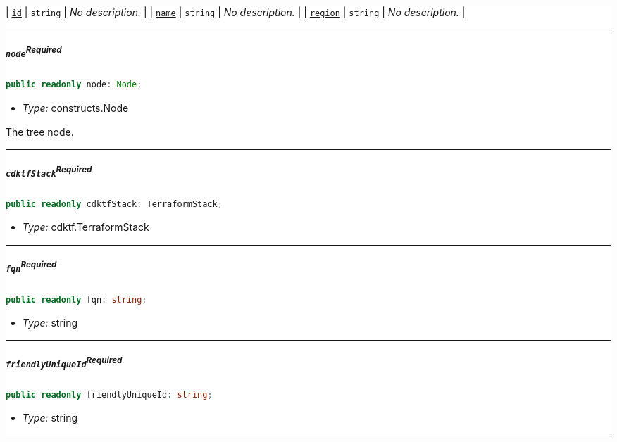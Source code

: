 | <code><a href="#@cdktf/provider-opentelekomcloud.dataOpentelekomcloudRtsStackV1.DataOpentelekomcloudRtsStackV1.property.id">id</a></code> | <code>string</code> | *No description.* |
| <code><a href="#@cdktf/provider-opentelekomcloud.dataOpentelekomcloudRtsStackV1.DataOpentelekomcloudRtsStackV1.property.name">name</a></code> | <code>string</code> | *No description.* |
| <code><a href="#@cdktf/provider-opentelekomcloud.dataOpentelekomcloudRtsStackV1.DataOpentelekomcloudRtsStackV1.property.region">region</a></code> | <code>string</code> | *No description.* |

---

##### `node`<sup>Required</sup> <a name="node" id="@cdktf/provider-opentelekomcloud.dataOpentelekomcloudRtsStackV1.DataOpentelekomcloudRtsStackV1.property.node"></a>

```typescript
public readonly node: Node;
```

- *Type:* constructs.Node

The tree node.

---

##### `cdktfStack`<sup>Required</sup> <a name="cdktfStack" id="@cdktf/provider-opentelekomcloud.dataOpentelekomcloudRtsStackV1.DataOpentelekomcloudRtsStackV1.property.cdktfStack"></a>

```typescript
public readonly cdktfStack: TerraformStack;
```

- *Type:* cdktf.TerraformStack

---

##### `fqn`<sup>Required</sup> <a name="fqn" id="@cdktf/provider-opentelekomcloud.dataOpentelekomcloudRtsStackV1.DataOpentelekomcloudRtsStackV1.property.fqn"></a>

```typescript
public readonly fqn: string;
```

- *Type:* string

---

##### `friendlyUniqueId`<sup>Required</sup> <a name="friendlyUniqueId" id="@cdktf/provider-opentelekomcloud.dataOpentelekomcloudRtsStackV1.DataOpentelekomcloudRtsStackV1.property.friendlyUniqueId"></a>

```typescript
public readonly friendlyUniqueId: string;
```

- *Type:* string

---
